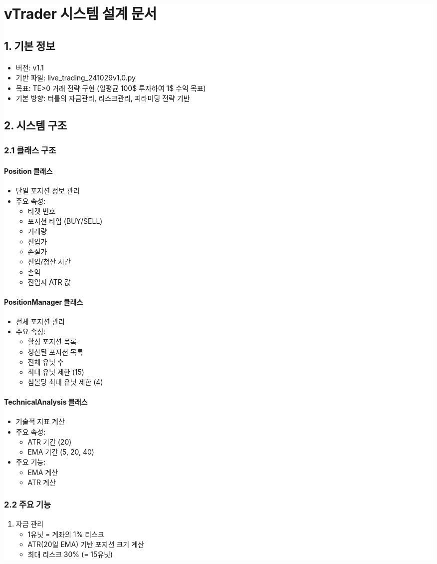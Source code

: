 # vTrader 시스템 설계 문서

## 1. 기본 정보
- 버전: v1.1
- 기반 파일: live_trading_241029v1.0.py
- 목표: TE>0 거래 전략 구현 (일평균 100$ 투자하여 1$ 수익 목표)
- 기본 방향: 터틀의 자금관리, 리스크관리, 피라미딩 전략 기반

## 2. 시스템 구조

### 2.1 클래스 구조

#### Position 클래스
- 단일 포지션 정보 관리
- 주요 속성:
  - 티켓 번호
  - 포지션 타입 (BUY/SELL)
  - 거래량
  - 진입가
  - 손절가
  - 진입/청산 시간
  - 손익
  - 진입시 ATR 값

#### PositionManager 클래스
- 전체 포지션 관리
- 주요 속성:
  - 활성 포지션 목록
  - 청산된 포지션 목록
  - 전체 유닛 수
  - 최대 유닛 제한 (15)
  - 심볼당 최대 유닛 제한 (4)

#### TechnicalAnalysis 클래스
- 기술적 지표 계산
- 주요 속성:
  - ATR 기간 (20)
  - EMA 기간 (5, 20, 40)
- 주요 기능:
  - EMA 계산
  - ATR 계산

### 2.2 주요 기능
1. 자금 관리
   - 1유닛 = 계좌의 1% 리스크
   - ATR(20일 EMA) 기반 포지션 크기 계산
   - 최대 리스크 30% (= 15유닛)
